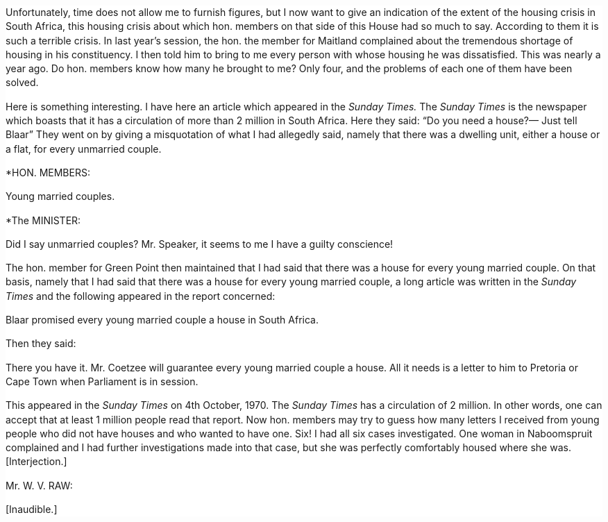 <p>Unfortunately, time does not allow me to furnish figures, but I now want to give an indication of the extent of the housing crisis in South Africa, this housing crisis about which hon. members on that side of this House had so much to say. According to them it is such a terrible crisis. In last year&#x2019;s session, the hon. the member for Maitland complained about the tremendous shortage of housing in his constituency. I then told him to bring to me every person with whose housing he was dissatisfied. This was nearly a year ago. Do hon. members know how many he brought to me&#x003F; Only four, and the problems of each one of them have been solved.</p>

<p>Here is something interesting. I have here an article which appeared in the <i>Sunday Times.</i> The <i>Sunday Times</i> is the newspaper which boasts that it has a circulation of more than 2 million in South Africa. Here they said: &#x201C;Do you need a house&#x003F;&#x2014; Just tell Blaar&#x201D; They went on by giving a misquotation of what I had allegedly said, namely that there was a dwelling unit, either a house or a flat, for every unmarried couple.</p>

</speech>

<speech by="#hon_members">

<from><person refersTo="hansard_za">*HON. MEMBERS</person>:</from>

<p>Young married couples.</p>

</speech>

<speech by="#minister">

<from>*The <person refersTo="hansard_za">MINISTER</person>:</from>

<p>Did I say unmarried couples&#x003F; Mr. Speaker, it seems to me I have a guilty conscience!</p>

<p>The hon. member for Green Point then maintained that I had said that there was a house for every young married couple. On that basis, namely that I had said that there was a house for every young married couple, a long article was written in the <i>Sunday Times</i> and the following appeared in the report concerned:</p>

<p>Blaar promised every young married couple a house in South Africa.</p>

<p>Then they said:</p>

<p>There you have it. Mr. Coetzee will guarantee every young married couple a house. All it needs is a letter to him to Pretoria or Cape Town when Parliament is in session.</p>

<p>This appeared in the <i>Sunday Times</i> on 4th October, 1970. The <i>Sunday Times</i> has a circulation of 2 million. In other words, one can accept that at least 1 million people read that report. Now hon. members may try to guess how many letters I received from young people who did not have houses and who wanted to have one. Six! I had all six cases investigated. One woman in Naboomspruit complained and I had further investigations made into that case, but she was perfectly comfortably housed where she was. [Interjection.]</p>

</speech>

<speech by="#raw">

<from>Mr. <person refersTo="hansard_za">W. V. RAW</person>:</from>

<p>[Inaudible.]</p>

</speech>

<speech by="#minister">
